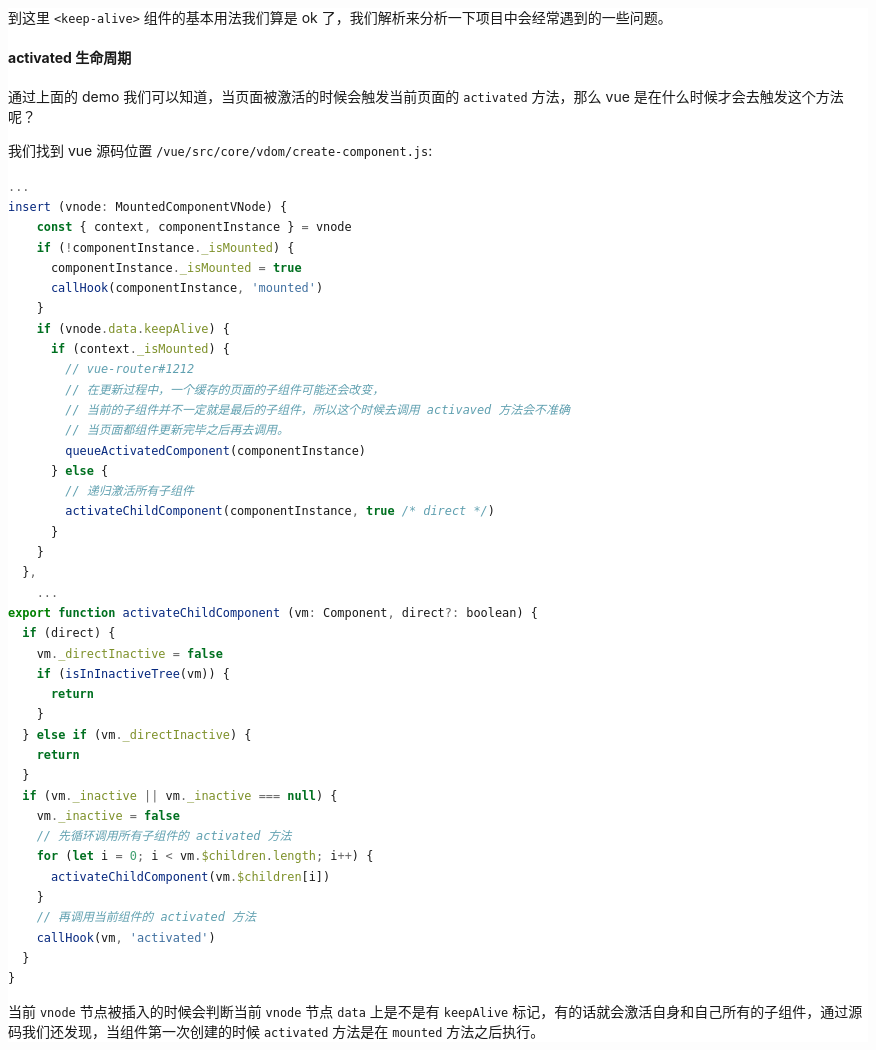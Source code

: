 到这里 `<keep-alive>` 组件的基本用法我们算是 ok 了，我们解析来分析一下项目中会经常遇到的一些问题。

#### activated 生命周期

通过上面的 demo 我们可以知道，当页面被激活的时候会触发当前页面的 `activated` 方法，那么 vue 是在什么时候才会去触发这个方法呢？

我们找到 vue 源码位置 `/vue/src/core/vdom/create-component.js`:

```js
...
insert (vnode: MountedComponentVNode) {
    const { context, componentInstance } = vnode
    if (!componentInstance._isMounted) {
      componentInstance._isMounted = true
      callHook(componentInstance, 'mounted')
    }
    if (vnode.data.keepAlive) {
      if (context._isMounted) {
        // vue-router#1212
        // 在更新过程中，一个缓存的页面的子组件可能还会改变，
        // 当前的子组件并不一定就是最后的子组件，所以这个时候去调用 activaved 方法会不准确
        // 当页面都组件更新完毕之后再去调用。
        queueActivatedComponent(componentInstance)
      } else {
        // 递归激活所有子组件
        activateChildComponent(componentInstance, true /* direct */)
      }
    }
  },
    ...
export function activateChildComponent (vm: Component, direct?: boolean) {
  if (direct) {
    vm._directInactive = false
    if (isInInactiveTree(vm)) {
      return
    }
  } else if (vm._directInactive) {
    return
  }
  if (vm._inactive || vm._inactive === null) {
    vm._inactive = false
    // 先循环调用所有子组件的 activated 方法
    for (let i = 0; i < vm.$children.length; i++) {
      activateChildComponent(vm.$children[i])
    }
    // 再调用当前组件的 activated 方法
    callHook(vm, 'activated')
  }
}
```

当前 `vnode` 节点被插入的时候会判断当前 `vnode` 节点 `data` 上是不是有 `keepAlive` 标记，有的话就会激活自身和自己所有的子组件，通过源码我们还发现，当组件第一次创建的时候 `activated` 方法是在 `mounted` 方法之后执行。
